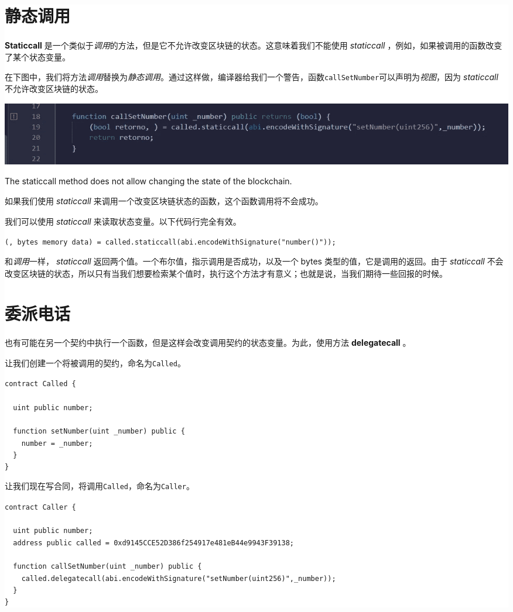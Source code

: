 # 静态调用

**Staticcall** 是一个类似于*调用*的方法，但是它不允许改变区块链的状态。这意味着我们不能使用 *staticcall* ，例如，如果被调用的函数改变了某个状态变量。

在下图中，我们将方法*调用*替换为*静态调用*。通过这样做，编译器给我们一个警告，函数`callSetNumber`可以声明为*视图*，因为 *staticcall* 不允许改变区块链的状态。

![](img/a98c51650a271d16ef0dd607b6801368.png)

The staticcall method does not allow changing the state of the blockchain.

如果我们使用 *staticcall* 来调用一个改变区块链状态的函数，这个函数调用将不会成功。

我们可以使用 *staticcall* 来读取状态变量。以下代码行完全有效。

```
(, bytes memory data) = called.staticcall(abi.encodeWithSignature("number()"));
```

和*调用*一样， *staticcall* 返回两个值。一个布尔值，指示调用是否成功，以及一个 bytes 类型的值，它是调用的返回。由于 *staticcall* 不会改变区块链的状态，所以只有当我们想要检索某个值时，执行这个方法才有意义；也就是说，当我们期待一些回报的时候。

# 委派电话

也有可能在另一个契约中执行一个函数，但是这样会改变调用契约的状态变量。为此，使用方法 **delegatecall** 。

让我们创建一个将被调用的契约，命名为`Called`。

```
contract Called {

  uint public number;

  function setNumber(uint _number) public {
    number = _number;
  }
}
```

让我们现在写合同，将调用`Called`，命名为`Caller`。

```
contract Caller {

  uint public number;
  address public called = 0xd9145CCE52D386f254917e481eB44e9943F39138;

  function callSetNumber(uint _number) public {
    called.delegatecall(abi.encodeWithSignature("setNumber(uint256)",_number));
  }
}
```
